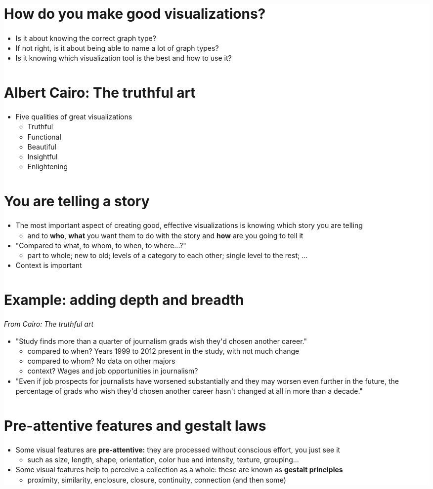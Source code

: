 
# How do you make good visualizations?
- Is it about knowing the correct graph type?
- If not right, is it about being able to name a lot of graph types?
- Is it knowing which visualization tool is the best and how to use it?

# Albert Cairo: The truthful art

- Five qualities of great visualizations
	- Truthful
	- Functional
	- Beautiful
	- Insightful
	- Enlightening

# You are telling a story
- The most important aspect of creating good, effective visualizations is knowing which story you are telling
	- and to **who**, **what** you want them to do with the story and **how** are you going to tell it
- "Compared to what, to whom, to when, to where...?"
	- part to whole; new to old; levels of a category to each other; single level to the rest; ...
- Context is important

# Example: adding depth and breadth
*From Cairo: The truthful art*

- "Study finds more than a quarter of journalism grads wish they'd chosen another career."
	- compared to when? Years 1999 to 2012 present in the study, with not much change
	- compared to whom? No data on other majors
	- context? Wages and job opportunities in journalism?
- "Even if job prospects for journalists have worsened substantially and they may worsen even further in the future, the percentage of grads who wish they'd chosen another career hasn't changed at all in more than a decade."

# Pre-attentive features and gestalt laws
- Some visual features are **pre-attentive:** they are processed without conscious effort, you just see it
	- such as size, length, shape, orientation, color hue and intensity, texture, grouping...
- Some visual features help to perceive a collection as a whole: these are known as **gestalt principles**
	- proximity, similarity, enclosure, closure, continuity, connection (and then some)


#